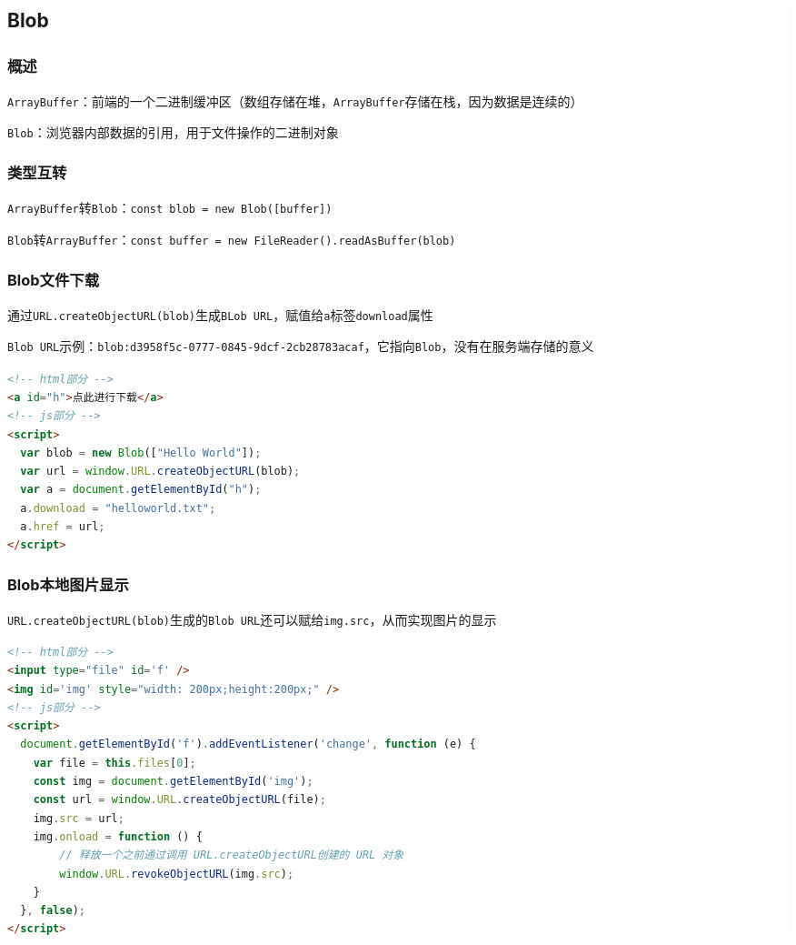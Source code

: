 ## Blob

### 概述

`ArrayBuffer`：前端的一个二进制缓冲区（数组存储在堆，`ArrayBuffer`存储在栈，因为数据是连续的）

`Blob`：浏览器内部数据的引用，用于文件操作的二进制对象

### 类型互转

`ArrayBuffer`转`Blob`：`const blob = new Blob([buffer])`

`Blob`转`ArrayBuffer`：`const buffer = new FileReader().readAsBuffer(blob)`

### Blob文件下载

通过`URL.createObjectURL(blob)`生成`BLob URL`，赋值给`a`标签`download`属性

`Blob URL`示例：`blob:d3958f5c-0777-0845-9dcf-2cb28783acaf`，它指向`Blob`，没有在服务端存储的意义

```html
<!-- html部分 -->
<a id="h">点此进行下载</a>
<!-- js部分 -->
<script>
  var blob = new Blob(["Hello World"]);
  var url = window.URL.createObjectURL(blob);
  var a = document.getElementById("h");
  a.download = "helloworld.txt";
  a.href = url;
</script> 
```

### Blob本地图片显示

`URL.createObjectURL(blob)`生成的`Blob URL`还可以赋给`img.src`，从而实现图片的显示

```html
<!-- html部分 -->
<input type="file" id='f' />
<img id='img' style="width: 200px;height:200px;" />
<!-- js部分 -->
<script>
  document.getElementById('f').addEventListener('change', function (e) {
    var file = this.files[0];
    const img = document.getElementById('img');
    const url = window.URL.createObjectURL(file);
    img.src = url;
    img.onload = function () {
        // 释放一个之前通过调用 URL.createObjectURL创建的 URL 对象
        window.URL.revokeObjectURL(img.src);
    }
  }, false);
</script>
```
